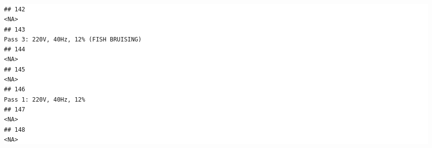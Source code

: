     ## 142                                                                                                                                                                                                                                                                                                                                                                                                                            <NA>
    ## 143                                                                                                                                                                                                                                                                                                                                                                                         Pass 3: 220V, 40Hz, 12% (FISH BRUISING)
    ## 144                                                                                                                                                                                                                                                                                                                                                                                                                            <NA>
    ## 145                                                                                                                                                                                                                                                                                                                                                                                                                            <NA>
    ## 146                                                                                                                                                                                                                                                                                                                                                                                                         Pass 1: 220V, 40Hz, 12%
    ## 147                                                                                                                                                                                                                                                                                                                                                                                                                            <NA>
    ## 148                                                                                                                                                                                                                                                                                                                                                                                                                            <NA>